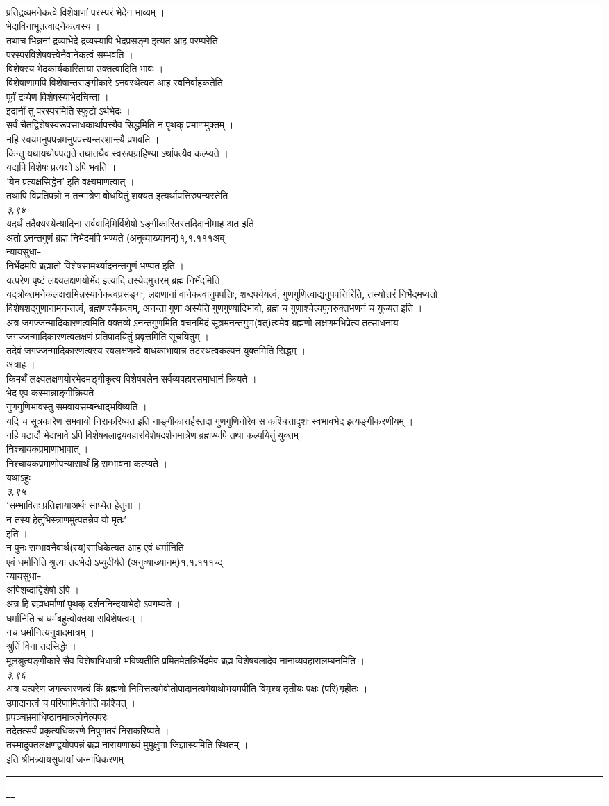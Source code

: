 प्रतिद्रव्यमनेकत्वे विशेषाणां परस्परं भेदेन भाव्यम् ।  
भेदाविनाभूतत्वादनेकत्वस्य ।  
तथाच भिन्ननां द्रव्याभेदे द्रव्यस्यापि भेदप्रसङ्ग इत्यत आह परम्परेति   
परस्परविशेषवत्त्वेनैवानेकत्वं सम्भवति ।  
विशेषस्य भेदकार्यकारिताया उक्तत्वादिति भावः ।  
विशेषाणामपि विशेषान्तराङ्गीकारे ऽनवस्थेत्यत आह स्वनिर्वाहकतेति   
पूर्वं द्रव्येण विशेषस्याभेदचिन्ता ।  
इदानीं तु परस्परमिति स्फुटो ऽर्थभेदः ।  
सर्वं चैतद्विशेषस्वरूपसाधकार्थापत्त्यैव सिद्धमिति न पृथक् प्रमाणमुक्तम् ।  
नहि स्वयमनुपपन्नमनुपपत्त्यन्तरशान्त्यै प्रभवति ।  
किन्तु यथायथोपपद्यते तथातथैव स्वरूपग्राहिण्या ऽर्थापत्यैव कल्प्यते ।  
यद्यपि विशेषः प्रत्यक्षो ऽपि भवति ।  
‘येन प्रत्यक्षसिद्धेन’ इति वक्ष्यमाणत्वात् ।  
तथापि विप्रतिपन्नो न तन्मात्रेण बोधयितुं शक्यत इत्यर्थापत्तिरुपन्यस्तेति ।  
*३,९४*  
यदर्थं तदैक्यस्येत्यादिना सर्ववादिभिर्विशेषो ऽङ्गीकारितस्तदिदानीमाह अत इति   
अतो ऽनन्तगुणं ब्रह्म निर्भेदमपि भण्यते  (अनुव्याख्यानम्)१,१.१११अब्   
न्यायसुधा-  
निर्भेदमपि ब्रह्मातो विशेषसामर्थ्यादनन्तगुणं भण्यत इति ।  
यत्परेण पृष्टं लक्ष्यलक्षणयोर्भेद इत्यादि तस्येदमुत्तरम् ब्रह्म निर्भेदमिति   
यदत्रोक्तमनेकलक्षराभिन्नस्यानेकत्वप्रसङ्गः, लक्षणानां वानेकत्वानुपपत्तिः, शब्दपर्ययत्वं, गुणगुणित्वाद्यनुपपत्तिरिति, तस्योत्तरं निर्भेदमप्यतो   
विशेषशद्गुणानामनन्तत्वं, ब्रह्मणश्चैकत्वम्, अनन्ता गुणा अस्येति गुणगुण्यादिभावो, ब्रह्म च गुणाश्चेत्यपुनरुक्तभणनं च युज्यत इति ।  
अत्र जगज्जन्मादिकारणत्वमिति वक्तव्ये ऽनन्तगुणमिति वचनमिदं सूत्रमनन्तगुण(वत्)त्वमेव ब्रह्मणो लक्षणमभिप्रेत्य तत्साधनाय   
जगज्जन्मादिकारणत्वलक्षणं प्रतिपादयितुं प्रवृत्तमिति सूचयितुम् ।  
तदेवं जगज्जन्मादिकारणत्वस्य स्वलक्षणत्वे बाधकाभावान्न तटस्थत्वकल्पनं युक्तमिति सिद्धम् ।  
अत्राह ।  
किमर्थं लक्ष्यलक्षणयोरभेदमङ्गीकृत्य विशेषबलेन सर्वव्यवहारसमाधानं क्रियते ।  
भेद एव कस्मान्नाङ्गीक्रियते ।  
गुणगुणिभावस्तु समवायसम्बन्धाद्भविष्यति ।  
यदि च सूत्रकारेण समवायो निराकरिष्यत इति नाङ्गीकारार्हस्तदा गुणगुणिनोरेव स कश्चित्तादृशः स्वभावभेद इत्यङ्गीकरणीयम् ।  
नहि पटादौ भेदाभावे ऽपि विशेषबलाद्वयवहारविशेषदर्शनमात्रेण ब्रह्मण्यपि तथा कल्पयितुं युक्तम् ।  
निश्चायकप्रमाणाभावात् ।  
निश्चायकप्रमाणोपन्यासार्थं हि सम्भावना कल्प्यते ।  
यथाऽहुः  
*३,९५*  
‘सम्भावितः प्रतिज्ञायाअर्थः साध्येत हेतुना ।  
न तस्य हेतुभिस्त्राणमुत्पतन्नेव यो मृतः’   
इति ।  
न पुनः सम्भावनैवार्थ(स्य)साधिकेत्यत आह एवं धर्मानिति   
एवं धर्मानिति श्रुत्या तदभेदो ऽप्युदीर्यते  (अनुव्याख्यानम्)१,१.१११च्द्   
न्यायसुधा-  
अपिशब्दाद्विशेषो ऽपि ।  
अत्र हि ब्रह्मधर्माणां पृथक् दर्शननिन्दयाभेदो ऽवगम्यते ।  
धर्मानिति च धर्मबहुत्वोक्तया सविशेषत्वम् ।  
नच धर्मानित्यनुवादमात्रम् ।  
श्रुतिं विना तदसिद्धेः ।  
मूलश्रुत्यङ्गीकारे सैव विशेषाभिधात्री भविष्यतीति प्रमितमेतन्निर्भेदमेव ब्रह्म विशेषबलादेव नानाव्यवहारालम्बनमिति ।  
*३,९६*  
अत्र यत्परेण जगत्कारणत्वं किं ब्रह्मणो निमित्तत्वमेवोतोपादानत्वमेवाथोभयमपीति विमृश्य तृतीयः पक्षः (परि)गृहीतः ।  
उपादानत्वं च परिणामित्वेनेति कश्चित् ।  
प्रपञ्चभ्रमाधिष्ठानमात्रत्वेनेत्यपरः ।  
तदेतत्सर्वं प्रकृत्यधिकरणे निपुणतरं निराकरिष्यते ।  
तस्मादुक्तलक्षणद्वयोपपन्नं ब्रह्म नारायणाख्यं मुमुक्षुणा जिज्ञास्यमिति स्थितम् ।  
इति श्रीमन्न्यायसुधायां जन्माधिकरणम्   
_________________________________________________________________________  
__  
